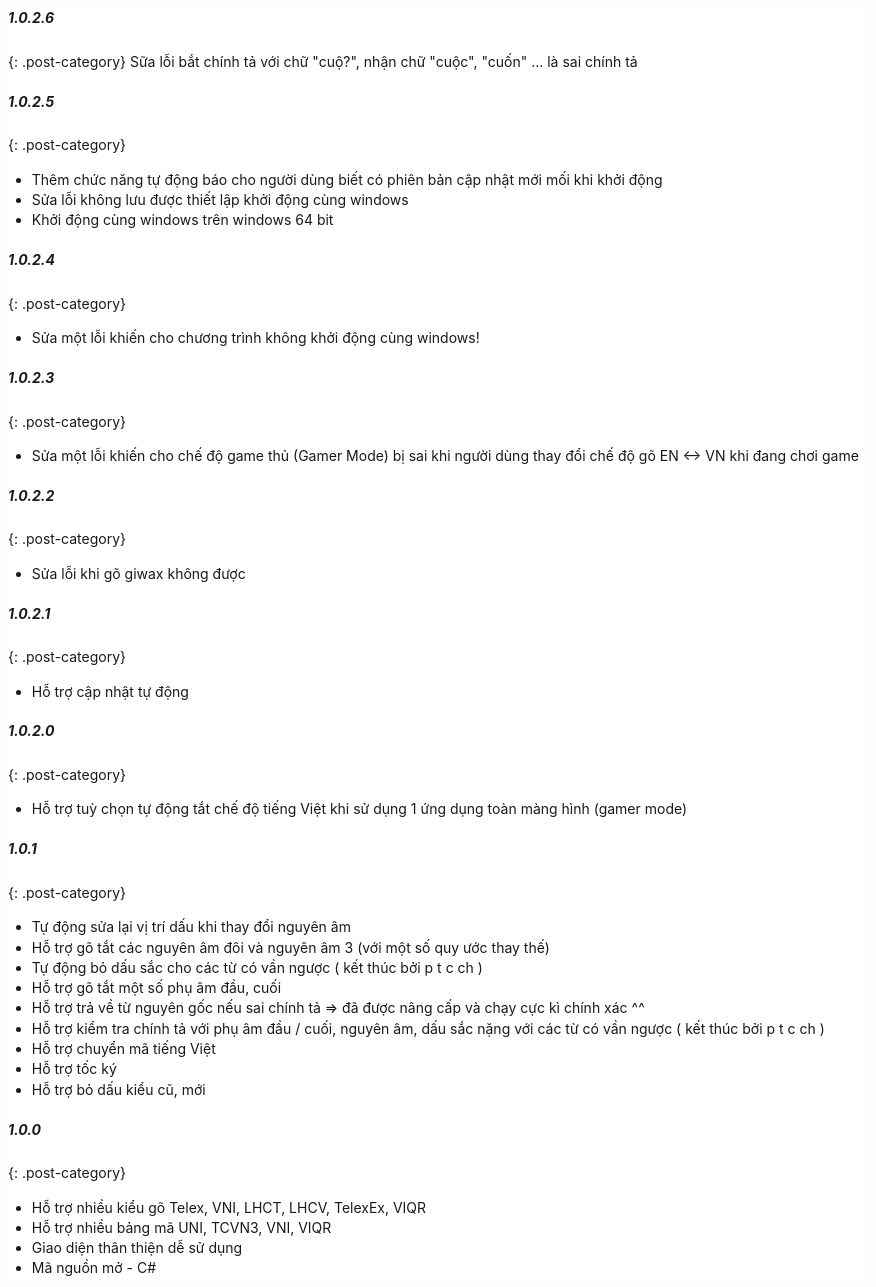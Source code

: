 ##### 1.0.2.6
{: .post-category}
   Sữa lỗi bắt chính tả với chữ "cuộ?", nhận chữ "cuộc", "cuốn" ... là sai chính tả
##### 1.0.2.5
{: .post-category}
  - Thêm chức năng tự động báo cho người dùng biết có phiên bản cập nhật mới mối khi khởi động
  - Sửa lỗi không lưu được thiết lập khởi động cùng windows
  - Khởi động cùng windows trên windows 64 bit

##### 1.0.2.4
{: .post-category}
  - Sửa một lỗi khiến cho chương trình không khởi động cùng windows!

##### 1.0.2.3
{: .post-category}
  - Sửa một lỗi khiến cho chế độ game thủ (Gamer Mode) bị sai khi người dùng thay đổi chế độ gõ EN <-> VN khi đang chơi game

##### 1.0.2.2
{: .post-category}
  - Sửa lỗi khi gõ giwax không được

##### 1.0.2.1
{: .post-category}
  - Hỗ trợ cập nhật tự động

##### 1.0.2.0
{: .post-category}
  - Hỗ trợ tuỳ chọn tự động tắt chế độ tiếng Việt khi sử dụng 1 ứng dụng toàn màng hình (gamer mode)

##### 1.0.1
{: .post-category}
  - Tự động sửa lại vị trí dấu khi thay đổi nguyên âm
  - Hỗ trợ gõ tắt các nguyên âm đôi và nguyên âm 3 (với một số quy ước thay thế) 
  - Tự động bỏ dấu sắc cho các từ có vần ngược ( kết thúc bởi p t c ch )
  - Hỗ trợ gõ tắt một số phụ âm đầu, cuối
  - Hỗ trợ trả về từ nguyên gốc nếu sai chính tả => đã được nâng cấp và chạy cực kì chính xác ^^
  - Hỗ trợ kiểm tra chính tả với phụ âm đầu / cuối, nguyên âm, dấu sắc nặng với các từ có vần ngược ( kết thúc bởi p t c ch )
  - Hỗ trợ chuyển mã tiếng Việt
  - Hỗ trợ tốc ký
  - Hỗ trợ bỏ dấu kiểu cũ, mới

##### 1.0.0
{: .post-category}
  - Hỗ trợ nhiều kiểu gõ Telex, VNI, LHCT, LHCV, TelexEx, VIQR
  - Hỗ trợ nhiều bảng mã UNI, TCVN3, VNI, VIQR
  - Giao diện thân thiện dễ sử dụng
  - Mã nguồn mở - C#

